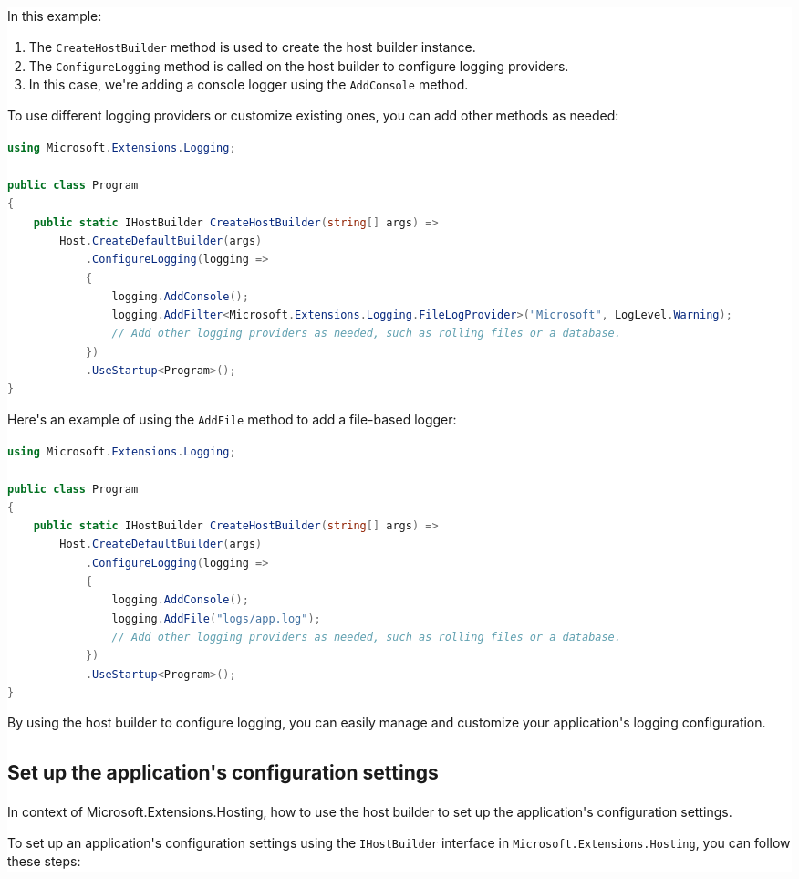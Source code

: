 In this example:

1. The `CreateHostBuilder` method is used to create the host builder instance.
2. The `ConfigureLogging` method is called on the host builder to configure logging providers.
3. In this case, we're adding a console logger using the `AddConsole` method.

To use different logging providers or customize existing ones, you can add other methods as needed:

```csharp
using Microsoft.Extensions.Logging;

public class Program
{
    public static IHostBuilder CreateHostBuilder(string[] args) =>
        Host.CreateDefaultBuilder(args)
            .ConfigureLogging(logging =>
            {
                logging.AddConsole();
                logging.AddFilter<Microsoft.Extensions.Logging.FileLogProvider>("Microsoft", LogLevel.Warning);
                // Add other logging providers as needed, such as rolling files or a database.
            })
            .UseStartup<Program>();
}
```

Here's an example of using the `AddFile` method to add a file-based logger:

```csharp
using Microsoft.Extensions.Logging;

public class Program
{
    public static IHostBuilder CreateHostBuilder(string[] args) =>
        Host.CreateDefaultBuilder(args)
            .ConfigureLogging(logging =>
            {
                logging.AddConsole();
                logging.AddFile("logs/app.log");
                // Add other logging providers as needed, such as rolling files or a database.
            })
            .UseStartup<Program>();
}
```

By using the host builder to configure logging, you can easily manage and customize your application's logging configuration.

## Set up the application's configuration settings

In context of Microsoft.Extensions.Hosting, how to use the host builder to set up the application's configuration settings.

To set up an application's configuration settings using the `IHostBuilder` interface in `Microsoft.Extensions.Hosting`, you can follow these steps:
